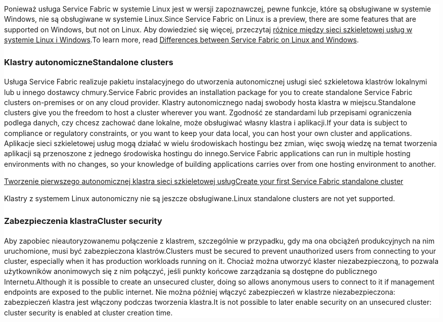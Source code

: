 <span data-ttu-id="9d3c8-278">Ponieważ usługa Service Fabric w systemie Linux jest w wersji zapoznawczej, pewne funkcje, które są obsługiwane w systemie Windows, nie są obsługiwane w systemie Linux.</span><span class="sxs-lookup"><span data-stu-id="9d3c8-278">Since Service Fabric on Linux is a preview, there are some features that are supported on Windows, but not on Linux.</span></span> <span data-ttu-id="9d3c8-279">Aby dowiedzieć się więcej, przeczytaj [różnice między sieci szkieletowej usług w systemie Linux i Windows](service-fabric-linux-windows-differences.md).</span><span class="sxs-lookup"><span data-stu-id="9d3c8-279">To learn more, read [Differences between Service Fabric on Linux and Windows](service-fabric-linux-windows-differences.md).</span></span>

### <a name="standalone-clusters"></a><span data-ttu-id="9d3c8-280">Klastry autonomiczne</span><span class="sxs-lookup"><span data-stu-id="9d3c8-280">Standalone clusters</span></span>
<span data-ttu-id="9d3c8-281">Usługa Service Fabric realizuje pakietu instalacyjnego do utworzenia autonomicznej usługi sieć szkieletowa klastrów lokalnymi lub u innego dostawcy chmury.</span><span class="sxs-lookup"><span data-stu-id="9d3c8-281">Service Fabric provides an installation package for you to create standalone Service Fabric clusters on-premises or on any cloud provider.</span></span> <span data-ttu-id="9d3c8-282">Klastry autonomicznego nadaj swobody hosta klastra w miejscu.</span><span class="sxs-lookup"><span data-stu-id="9d3c8-282">Standalone clusters give you the freedom to host a cluster wherever you want.</span></span> <span data-ttu-id="9d3c8-283">Zgodność ze standardami lub przepisami ograniczenia podlega danych, czy chcesz zachować dane lokalne, może obsługiwać własny klastra i aplikacji.</span><span class="sxs-lookup"><span data-stu-id="9d3c8-283">If your data is subject to compliance or regulatory constraints, or you want to keep your data local, you can host your own cluster and applications.</span></span> <span data-ttu-id="9d3c8-284">Aplikacje sieci szkieletowej usług mogą działać w wielu środowiskach hostingu bez zmian, więc swoją wiedzę na temat tworzenia aplikacji są przenoszone z jednego środowiska hostingu do innego.</span><span class="sxs-lookup"><span data-stu-id="9d3c8-284">Service Fabric applications can run in multiple hosting environments with no changes, so your knowledge of building applications carries over from one hosting environment to another.</span></span> 

[<span data-ttu-id="9d3c8-285">Tworzenie pierwszego autonomicznej klastra sieci szkieletowej usług</span><span class="sxs-lookup"><span data-stu-id="9d3c8-285">Create your first Service Fabric standalone cluster</span></span>](service-fabric-get-started-standalone-cluster.md)

<span data-ttu-id="9d3c8-286">Klastry z systemem Linux autonomiczny nie są jeszcze obsługiwane.</span><span class="sxs-lookup"><span data-stu-id="9d3c8-286">Linux standalone clusters are not yet supported.</span></span>

### <a name="cluster-security"></a><span data-ttu-id="9d3c8-287">Zabezpieczenia klastra</span><span class="sxs-lookup"><span data-stu-id="9d3c8-287">Cluster security</span></span>
<span data-ttu-id="9d3c8-288">Aby zapobiec nieautoryzowanemu połączenie z klastrem, szczególnie w przypadku, gdy ma ona obciążeń produkcyjnych na nim uruchomione, musi być zabezpieczona klastrów.</span><span class="sxs-lookup"><span data-stu-id="9d3c8-288">Clusters must be secured to prevent unauthorized users from connecting to your cluster, especially when it has production workloads running on it.</span></span> <span data-ttu-id="9d3c8-289">Chociaż można utworzyć klaster niezabezpieczoną, to pozwala użytkowników anonimowych się z nim połączyć, jeśli punkty końcowe zarządzania są dostępne do publicznego Internetu.</span><span class="sxs-lookup"><span data-stu-id="9d3c8-289">Although it is possible to create an unsecured cluster, doing so allows anonymous users to connect to it if management endpoints are exposed to the public internet.</span></span> <span data-ttu-id="9d3c8-290">Nie można później włączyć zabezpieczeń w klastrze niezabezpieczona: zabezpieczeń klastra jest włączony podczas tworzenia klastra.</span><span class="sxs-lookup"><span data-stu-id="9d3c8-290">It is not possible to later enable security on an unsecured cluster: cluster security is enabled at cluster creation time.</span></span>
